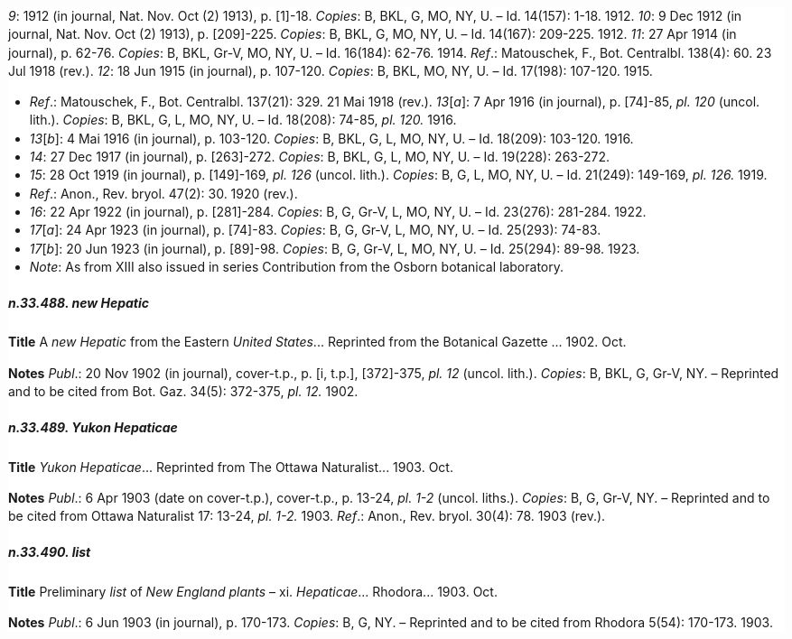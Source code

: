 *9*: 1912 (in journal, Nat. Nov. Oct (2) 1913), p. \[1\]-18. *Copies*: B, BKL, G, MO, NY, U. – Id. 14(157): 1-18. 1912.
*10*: 9 Dec 1912 (in journal, Nat. Nov. Oct (2) 1913), p. \[209\]-225. *Copies*: B, BKL, G, MO, NY, U. – Id. 14(167): 209-225. 1912.
*11*: 27 Apr 1914 (in journal), p. 62-76. *Copies*: B, BKL, Gr-V, MO, NY, U. – Id. 16(184): 62-76. 1914.
*Ref*.: Matouschek, F., Bot. Centralbl. 138(4): 60. 23 Jul 1918 (rev.). *12*: 18 Jun 1915 (in journal), p. 107-120. *Copies*: B, BKL, MO, NY, U. – Id. 17(198): 107-120. 1915.
- *Ref*.: Matouschek, F., Bot. Centralbl. 137(21): 329. 21 Mai 1918 (rev.). *13*\[*a*\]: 7 Apr 1916 (in journal), p. \[74\]-85, *pl. 120* (uncol. lith.). *Copies*: B, BKL, G, L, MO, NY, U. – Id. 18(208): 74-85, *pl. 120.* 1916.
- *13*\[*b*\]: 4 Mai 1916 (in journal), p. 103-120. *Copies*: B, BKL, G, L, MO, NY, U. – Id. 18(209): 103-120. 1916.
- *14*: 27 Dec 1917 (in journal), p. \[263\]-272. *Copies*: B, BKL, G, L, MO, NY, U. – Id. 19(228): 263-272.
- *15*: 28 Oct 1919 (in journal), p. \[149\]-169, *pl. 126* (uncol. lith.). *Copies*: B, G, L, MO, NY, U. – Id. 21(249): 149-169, *pl. 126.* 1919.
- *Ref*.: Anon., Rev. bryol. 47(2): 30. 1920 (rev.).
- *16*: 22 Apr 1922 (in journal), p. \[281\]-284. *Copies*: B, G, Gr-V, L, MO, NY, U. – Id. 23(276): 281-284. 1922.
- *17*\[*a*\]: 24 Apr 1923 (in journal), p. \[74\]-83. *Copies*: B, G, Gr-V, L, MO, NY, U. – Id. 25(293): 74-83.
- *17*\[*b*\]: 20 Jun 1923 (in journal), p. \[89\]-98. *Copies*: B, G, Gr-V, L, MO, NY, U. – Id. 25(294): 89-98. 1923.
- *Note*: As from XIII also issued in series Contribution from the Osborn botanical laboratory.

##### n.33.488. new Hepatic

**Title**
A *new Hepatic* from the Eastern *United States*... Reprinted from the Botanical Gazette ... 1902. Oct.

**Notes**
*Publ*.: 20 Nov 1902 (in journal), cover-t.p., p. \[i, t.p.\], \[372\]-375, *pl. 12* (uncol. lith.). *Copies*: B, BKL, G, Gr-V, NY. – Reprinted and to be cited from Bot. Gaz. 34(5): 372-375, *pl. 12.* 1902.

##### n.33.489. Yukon Hepaticae

**Title**
*Yukon Hepaticae*... Reprinted from The Ottawa Naturalist... 1903. Oct.

**Notes**
*Publ*.: 6 Apr 1903 (date on cover-t.p.), cover-t.p., p. 13-24, *pl. 1-2* (uncol. liths.). *Copies*: B, G, Gr-V, NY. – Reprinted and to be cited from Ottawa Naturalist 17: 13-24, *pl. 1-2.* 1903.
*Ref*.: Anon., Rev. bryol. 30(4): 78. 1903 (rev.).

##### n.33.490. list

**Title**
Preliminary *list* of *New England plants* – xi. *Hepaticae*... Rhodora... 1903. Oct.

**Notes**
*Publ*.: 6 Jun 1903 (in journal), p. 170-173. *Copies*: B, G, NY. – Reprinted and to be cited from Rhodora 5(54): 170-173. 1903.
